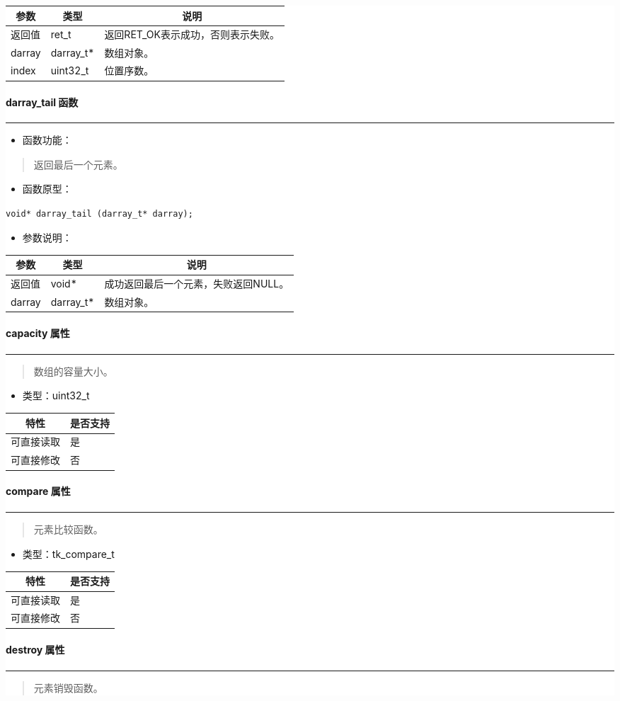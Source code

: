 | 参数 | 类型 | 说明 |
| -------- | ----- | --------- |
| 返回值 | ret\_t | 返回RET\_OK表示成功，否则表示失败。 |
| darray | darray\_t* | 数组对象。 |
| index | uint32\_t | 位置序数。 |
#### darray\_tail 函数
-----------------------

* 函数功能：

> <p id="darray_t_darray_tail"> 返回最后一个元素。



* 函数原型：

```
void* darray_tail (darray_t* darray);
```

* 参数说明：

| 参数 | 类型 | 说明 |
| -------- | ----- | --------- |
| 返回值 | void* | 成功返回最后一个元素，失败返回NULL。 |
| darray | darray\_t* | 数组对象。 |
#### capacity 属性
-----------------------
> <p id="darray_t_capacity"> 数组的容量大小。


* 类型：uint32\_t

| 特性 | 是否支持 |
| -------- | ----- |
| 可直接读取 | 是 |
| 可直接修改 | 否 |
#### compare 属性
-----------------------
> <p id="darray_t_compare"> 元素比较函数。


* 类型：tk\_compare\_t

| 特性 | 是否支持 |
| -------- | ----- |
| 可直接读取 | 是 |
| 可直接修改 | 否 |
#### destroy 属性
-----------------------
> <p id="darray_t_destroy"> 元素销毁函数。
